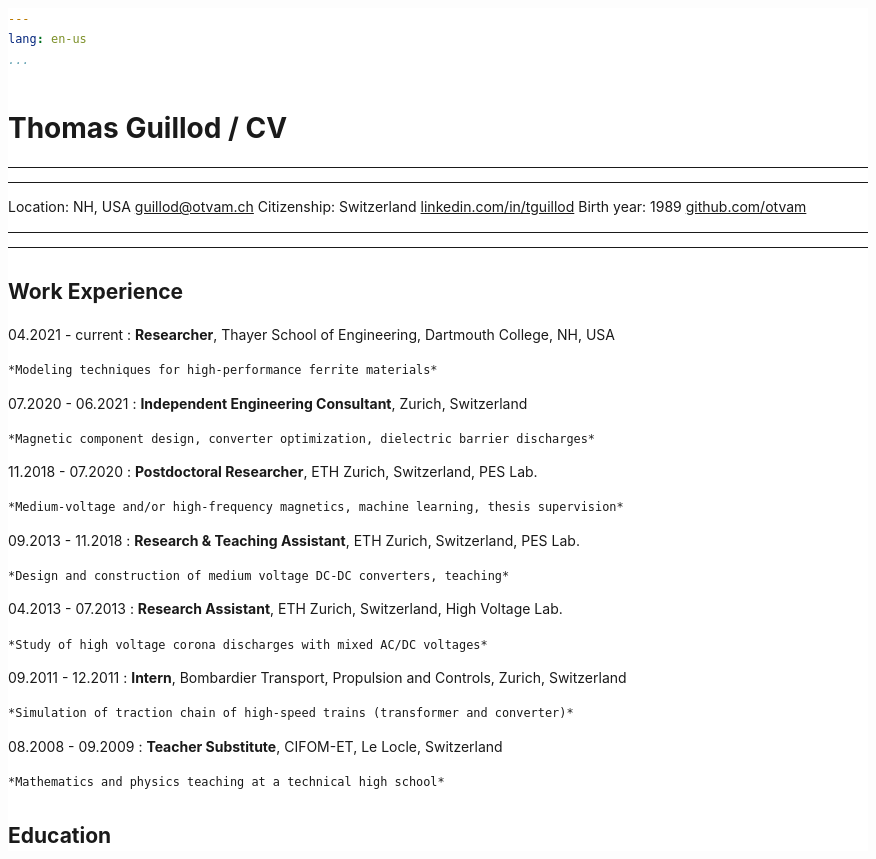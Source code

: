 ```yaml
---
lang: en-us
...
```


Thomas Guillod / CV
===================

----

------------------------         -----------------------------------------------------------
Location: NH, USA                                                          <guillod@otvam.ch>
Citizenship: Switzerland         [linkedin.com/in/tguillod](https://linkedin.com/in/tguillod) 
Birth year: 1989                                 [github.com/otvam](https://github.com/otvam)
------------------------         -----------------------------------------------------------

----

Work Experience
---------------

04.2021 - current
:   **Researcher**, Thayer School of Engineering, Dartmouth College, NH, USA

    *Modeling techniques for high-performance ferrite materials*

07.2020 - 06.2021
:   **Independent Engineering Consultant**, Zurich, Switzerland

    *Magnetic component design, converter optimization, dielectric barrier discharges*
 
11.2018 - 07.2020
:   **Postdoctoral Researcher**, ETH Zurich, Switzerland, PES Lab.

    *Medium-voltage and/or high-frequency magnetics, machine learning, thesis supervision*
 
09.2013 - 11.2018
:   **Research & Teaching Assistant**, ETH Zurich, Switzerland, PES Lab.

    *Design and construction of medium voltage DC-DC converters, teaching*
 
04.2013 - 07.2013
:   **Research Assistant**, ETH Zurich, Switzerland, High Voltage Lab.

    *Study of high voltage corona discharges with mixed AC/DC voltages*
 
09.2011 - 12.2011
:   **Intern**, Bombardier Transport, Propulsion and Controls, Zurich, Switzerland

    *Simulation of traction chain of high-speed trains (transformer and converter)*
    
 
08.2008 - 09.2009
:   **Teacher Substitute**, CIFOM-ET, Le Locle, Switzerland

    *Mathematics and physics teaching at a technical high school*

Education
---------
